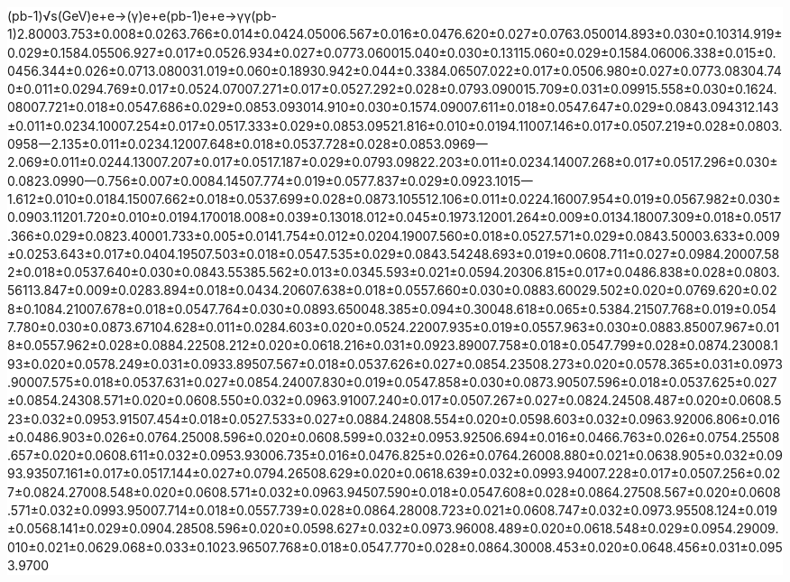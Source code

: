 (pb-1)</td><td></td><td></td><td>√s(GeV)e+e→(γ)e+e(pb-1)e+e→γγ(pb-1)</td></tr><tr><td>2.8000</td><td>3.753±0.008±0.026</td><td>3.766±0.014±0.042</td><td>4.0500</td><td>6.567±0.016±0.047</td><td>6.620±0.027±0.076</td></tr><tr><td>3.0500</td><td>14.893±0.030±0.103</td><td>14.919±0.029±0.158</td><td>4.0550</td><td>6.927±0.017±0.052</td><td>6.934±0.027±0.077</td></tr><tr><td>3.0600</td><td>15.040±0.030±0.131</td><td>15.060±0.029±0.158</td><td>4.0600</td><td>6.338±0.015±0.045</td><td>6.344±0.026±0.071</td></tr><tr><td>3.0800</td><td>31.019±0.060±0.189</td><td>30.942±0.044±0.338</td><td>4.0650</td><td>7.022±0.017±0.050</td><td>6.980±0.027±0.077</td></tr><tr><td>3.0830</td><td>4.740±0.011±0.029</td><td>4.769±0.017±0.052</td><td>4.0700</td><td>7.271±0.017±0.052</td><td>7.292±0.028±0.079</td></tr><tr><td>3.0900</td><td>15.709±0.031±0.099</td><td>15.558±0.030±0.162</td><td>4.0800</td><td>7.721±0.018±0.054</td><td>7.686±0.029±0.085</td></tr><tr><td>3.0930</td><td></td><td>14.910±0.030±0.157</td><td>4.0900</td><td>7.611±0.018±0.054</td><td>7.647±0.029±0.084</td></tr><tr><td>3.0943</td><td>1</td><td>2.143±0.011±0.023</td><td>4.1000</td><td>7.254±0.017±0.051</td><td>7.333±0.029±0.085</td></tr><tr><td>3.0952</td><td></td><td>1.816±0.010±0.019</td><td>4.1100</td><td>7.146±0.017±0.050</td><td>7.219±0.028±0.080</td></tr><tr><td>3.0958</td><td>一</td><td>2.135±0.011±0.023</td><td>4.1200</td><td>7.648±0.018±0.053</td><td>7.728±0.028±0.085</td></tr><tr><td>3.0969</td><td>一</td><td>2.069±0.011±0.024</td><td>4.1300</td><td>7.207±0.017±0.051</td><td>7.187±0.029±0.079</td></tr><tr><td>3.0982</td><td></td><td>2.203±0.011±0.023</td><td>4.1400</td><td>7.268±0.017±0.051</td><td>7.296±0.030±0.082</td></tr><tr><td>3.0990</td><td>一</td><td>0.756±0.007±0.008</td><td>4.1450</td><td>7.774±0.019±0.057</td><td>7.837±0.029±0.092</td></tr><tr><td>3.1015</td><td>一</td><td>1.612±0.010±0.018</td><td>4.1500</td><td>7.662±0.018±0.053</td><td>7.699±0.028±0.087</td></tr><tr><td>3.1055</td><td>1</td><td>2.106±0.011±0.022</td><td>4.1600</td><td>7.954±0.019±0.056</td><td>7.982±0.030±0.090</td></tr><tr><td>3.1120</td><td></td><td>1.720±0.010±0.019</td><td>4.1700</td><td>18.008±0.039±0.130</td><td>18.012±0.045±0.197</td></tr><tr><td>3.1200</td><td></td><td>1.264±0.009±0.013</td><td>4.1800</td><td>7.309±0.018±0.051</td><td>7.366±0.029±0.082</td></tr><tr><td>3.4000</td><td>1.733±0.005±0.014</td><td>1.754±0.012±0.020</td><td>4.1900</td><td>7.560±0.018±0.052</td><td>7.571±0.029±0.084</td></tr><tr><td>3.5000</td><td>3.633±0.009±0.025</td><td>3.643±0.017±0.040</td><td>4.1950</td><td>7.503±0.018±0.054</td><td>7.535±0.029±0.084</td></tr><tr><td>3.5424</td><td>8.693±0.019±0.060</td><td>8.711±0.027±0.098</td><td>4.2000</td><td>7.582±0.018±0.053</td><td>7.640±0.030±0.084</td></tr><tr><td>3.5538</td><td>5.562±0.013±0.034</td><td>5.593±0.021±0.059</td><td>4.2030</td><td>6.815±0.017±0.048</td><td>6.838±0.028±0.080</td></tr><tr><td>3.5611</td><td>3.847±0.009±0.028</td><td>3.894±0.018±0.043</td><td>4.2060</td><td>7.638±0.018±0.055</td><td>7.660±0.030±0.088</td></tr><tr><td>3.6002</td><td>9.502±0.020±0.076</td><td>9.620±0.028±0.108</td><td>4.2100</td><td>7.678±0.018±0.054</td><td>7.764±0.030±0.089</td></tr><tr><td>3.6500</td><td>48.385±0.094±0.300</td><td>48.618±0.065±0.538</td><td>4.2150</td><td>7.768±0.019±0.054</td><td>7.780±0.030±0.087</td></tr><tr><td>3.6710</td><td>4.628±0.011±0.028</td><td>4.603±0.020±0.052</td><td>4.2200</td><td>7.935±0.019±0.055</td><td>7.963±0.030±0.088</td></tr><tr><td>3.8500</td><td>7.967±0.018±0.055</td><td>7.962±0.028±0.088</td><td>4.2250</td><td>8.212±0.020±0.061</td><td>8.216±0.031±0.092</td></tr><tr><td>3.8900</td><td>7.758±0.018±0.054</td><td>7.799±0.028±0.087</td><td>4.2300</td><td>8.193±0.020±0.057</td><td>8.249±0.031±0.093</td></tr><tr><td>3.8950</td><td>7.567±0.018±0.053</td><td>7.626±0.027±0.085</td><td>4.2350</td><td>8.273±0.020±0.057</td><td>8.365±0.031±0.097</td></tr><tr><td>3.9000</td><td>7.575±0.018±0.053</td><td>7.631±0.027±0.085</td><td>4.2400</td><td>7.830±0.019±0.054</td><td>7.858±0.030±0.087</td></tr><tr><td>3.9050</td><td>7.596±0.018±0.053</td><td>7.625±0.027±0.085</td><td>4.2430</td><td>8.571±0.020±0.060</td><td>8.550±0.032±0.096</td></tr><tr><td>3.9100</td><td>7.240±0.017±0.050</td><td>7.267±0.027±0.082</td><td>4.2450</td><td>8.487±0.020±0.060</td><td>8.523±0.032±0.095</td></tr><tr><td>3.9150</td><td>7.454±0.018±0.052</td><td>7.533±0.027±0.088</td><td>4.2480</td><td>8.554±0.020±0.059</td><td>8.603±0.032±0.096</td></tr><tr><td>3.9200</td><td>6.806±0.016±0.048</td><td>6.903±0.026±0.076</td><td>4.2500</td><td>8.596±0.020±0.060</td><td>8.599±0.032±0.095</td></tr><tr><td>3.9250</td><td>6.694±0.016±0.046</td><td>6.763±0.026±0.075</td><td>4.2550</td><td>8.657±0.020±0.060</td><td>8.611±0.032±0.095</td></tr><tr><td>3.9300</td><td>6.735±0.016±0.047</td><td>6.825±0.026±0.076</td><td>4.2600</td><td>8.880±0.021±0.063</td><td>8.905±0.032±0.099</td></tr><tr><td>3.9350</td><td>7.161±0.017±0.051</td><td>7.144±0.027±0.079</td><td>4.2650</td><td>8.629±0.020±0.061</td><td>8.639±0.032±0.099</td></tr><tr><td>3.9400</td><td>7.228±0.017±0.050</td><td>7.256±0.027±0.082</td><td>4.2700</td><td>8.548±0.020±0.060</td><td>8.571±0.032±0.096</td></tr><tr><td>3.9450</td><td>7.590±0.018±0.054</td><td>7.608±0.028±0.086</td><td>4.2750</td><td>8.567±0.020±0.060</td><td>8.571±0.032±0.099</td></tr><tr><td>3.9500</td><td>7.714±0.018±0.055</td><td>7.739±0.028±0.086</td><td>4.2800</td><td>8.723±0.021±0.060</td><td>8.747±0.032±0.097</td></tr><tr><td>3.9550</td><td>8.124±0.019±0.056</td><td>8.141±0.029±0.090</td><td>4.2850</td><td>8.596±0.020±0.059</td><td>8.627±0.032±0.097</td></tr><tr><td>3.9600</td><td>8.489±0.020±0.061</td><td>8.548±0.029±0.095</td><td>4.2900</td><td>9.010±0.021±0.062</td><td>9.068±0.033±0.102</td></tr><tr><td>3.9650</td><td>7.768±0.018±0.054</td><td>7.770±0.028±0.086</td><td>4.3000</td><td>8.453±0.020±0.064</td><td>8.456±0.031±0.095</td></tr><tr><td>3.9700</td>